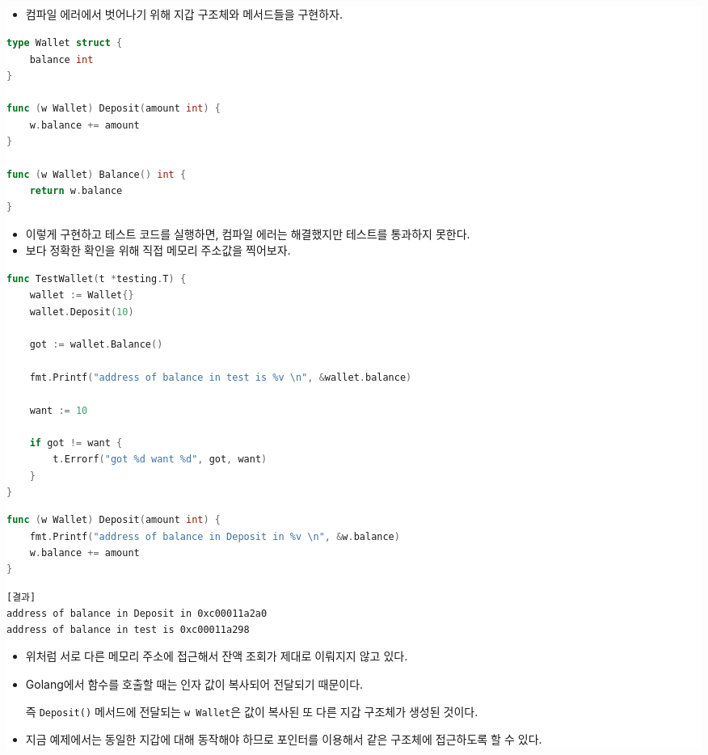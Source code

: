 - 컴파일 에러에서 벗어나기 위해 지갑 구조체와 메서드들을 구현하자.

```go
type Wallet struct {
	balance int
}

func (w Wallet) Deposit(amount int) {
	w.balance += amount
}

func (w Wallet) Balance() int {
	return w.balance
}
```

- 이렇게 구현하고 테스트 코드를 실행하면, 컴파일 에러는 해결했지만 테스트를 통과하지 못한다.
- 보다 정확한 확인을 위해 직접 메모리 주소값을 찍어보자.

```go
func TestWallet(t *testing.T) {
	wallet := Wallet{}
	wallet.Deposit(10)

	got := wallet.Balance()

	fmt.Printf("address of balance in test is %v \n", &wallet.balance)

	want := 10

	if got != want {
		t.Errorf("got %d want %d", got, want)
	}
}
```

```go
func (w Wallet) Deposit(amount int) {
	fmt.Printf("address of balance in Deposit in %v \n", &w.balance)
	w.balance += amount
}
```

```
[결과]
address of balance in Deposit in 0xc00011a2a0 
address of balance in test is 0xc00011a298 
```

- 위처럼 서로 다른 메모리 주소에 접근해서 잔액 조회가 제대로 이뤄지지 않고 있다.

- Golang에서 함수를 호출할 때는 인자 값이 복사되어 전달되기 때문이다.

  즉 `Deposit()` 메서드에 전달되는 `w Wallet`은 값이 복사된 또 다른 지갑 구조체가 생성된 것이다.

- 지금 예제에서는 동일한 지갑에 대해 동작해야 하므로 포인터를 이용해서 같은 구조체에 접근하도록 할 수 있다.
